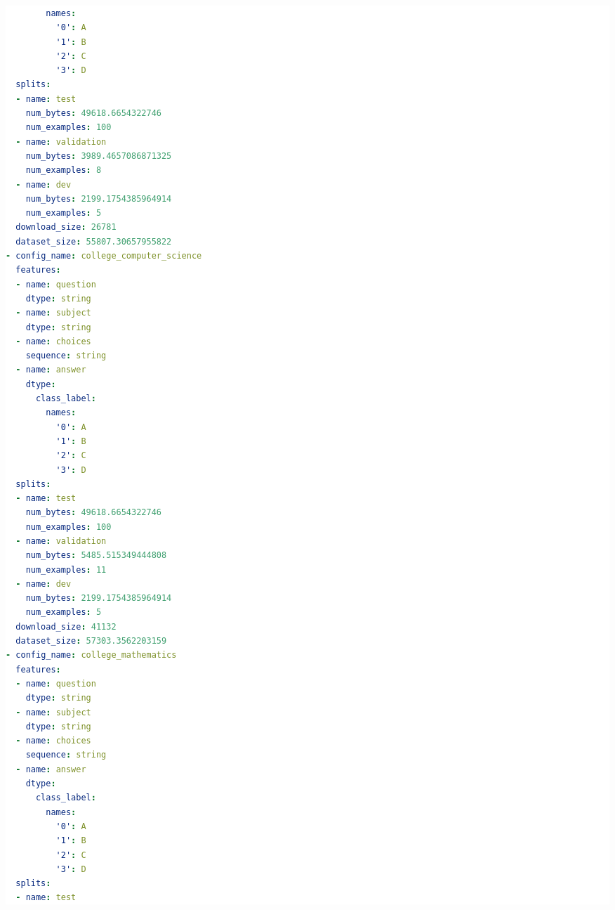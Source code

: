 ```yaml
        names:
          '0': A
          '1': B
          '2': C
          '3': D
  splits:
  - name: test
    num_bytes: 49618.6654322746
    num_examples: 100
  - name: validation
    num_bytes: 3989.4657086871325
    num_examples: 8
  - name: dev
    num_bytes: 2199.1754385964914
    num_examples: 5
  download_size: 26781
  dataset_size: 55807.30657955822
- config_name: college_computer_science
  features:
  - name: question
    dtype: string
  - name: subject
    dtype: string
  - name: choices
    sequence: string
  - name: answer
    dtype:
      class_label:
        names:
          '0': A
          '1': B
          '2': C
          '3': D
  splits:
  - name: test
    num_bytes: 49618.6654322746
    num_examples: 100
  - name: validation
    num_bytes: 5485.515349444808
    num_examples: 11
  - name: dev
    num_bytes: 2199.1754385964914
    num_examples: 5
  download_size: 41132
  dataset_size: 57303.3562203159
- config_name: college_mathematics
  features:
  - name: question
    dtype: string
  - name: subject
    dtype: string
  - name: choices
    sequence: string
  - name: answer
    dtype:
      class_label:
        names:
          '0': A
          '1': B
          '2': C
          '3': D
  splits:
  - name: test
```